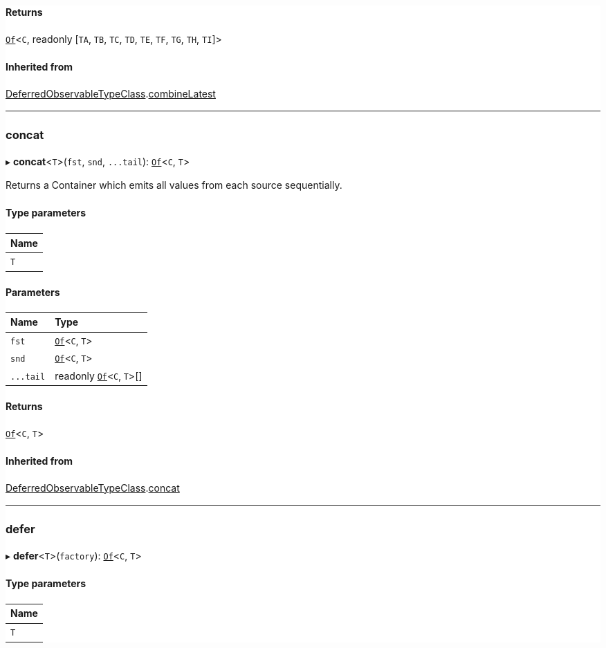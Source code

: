 #### Returns

[`Of`](../modules/containers.Container.md#of)<`C`, readonly [`TA`, `TB`, `TC`, `TD`, `TE`, `TF`, `TG`, `TH`, `TI`]\>

#### Inherited from

[DeferredObservableTypeClass](containers.DeferredObservableTypeClass.md).[combineLatest](containers.DeferredObservableTypeClass.md#combinelatest)

___

### concat

▸ **concat**<`T`\>(`fst`, `snd`, `...tail`): [`Of`](../modules/containers.Container.md#of)<`C`, `T`\>

Returns a Container which emits all values from each source sequentially.

#### Type parameters

| Name |
| :------ |
| `T` |

#### Parameters

| Name | Type |
| :------ | :------ |
| `fst` | [`Of`](../modules/containers.Container.md#of)<`C`, `T`\> |
| `snd` | [`Of`](../modules/containers.Container.md#of)<`C`, `T`\> |
| `...tail` | readonly [`Of`](../modules/containers.Container.md#of)<`C`, `T`\>[] |

#### Returns

[`Of`](../modules/containers.Container.md#of)<`C`, `T`\>

#### Inherited from

[DeferredObservableTypeClass](containers.DeferredObservableTypeClass.md).[concat](containers.DeferredObservableTypeClass.md#concat)

___

### defer

▸ **defer**<`T`\>(`factory`): [`Of`](../modules/containers.Container.md#of)<`C`, `T`\>

#### Type parameters

| Name |
| :------ |
| `T` |
